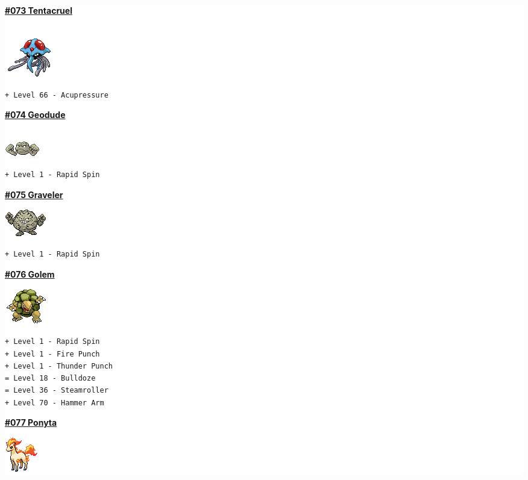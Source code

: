 **[#073 Tentacruel](../pokemon/tentacruel.md/)**

![tentacruel](../assets/sprites/tentacruel/front.gif "Tentacruel: It extends its 80 tentacles to form an encircling poisonous net that is difficult to escape.")

```
+ Level 66 - Acupressure
```

**[#074 Geodude](../pokemon/geodude.md/)**

![geodude](../assets/sprites/geodude/front.gif "Geodude: At rest, it looks just like a rock. Carelessly stepping on it will make it swing its fists angrily.")

```
+ Level 1 - Rapid Spin
```

**[#075 Graveler](../pokemon/graveler.md/)**

![graveler](../assets/sprites/graveler/front.gif "Graveler: It rolls on mountain paths to move. Once it builds momentum, no Pokémon can stop it without difficulty.")

```
+ Level 1 - Rapid Spin
```

**[#076 Golem](../pokemon/golem.md/)**

![golem](../assets/sprites/golem/front.gif "Golem: Even dynamite can’t harm its hard, boulderlike body. It sheds its hide just once a year.")

```
+ Level 1 - Rapid Spin
+ Level 1 - Fire Punch
+ Level 1 - Thunder Punch
= Level 18 - Bulldoze
= Level 36 - Steamroller
+ Level 70 - Hammer Arm
```

**[#077 Ponyta](../pokemon/ponyta.md/)**

![ponyta](../assets/sprites/ponyta/front.gif "Ponyta: As a newborn, it can barely stand. However, through galloping, its legs are made tougher and faster.")
